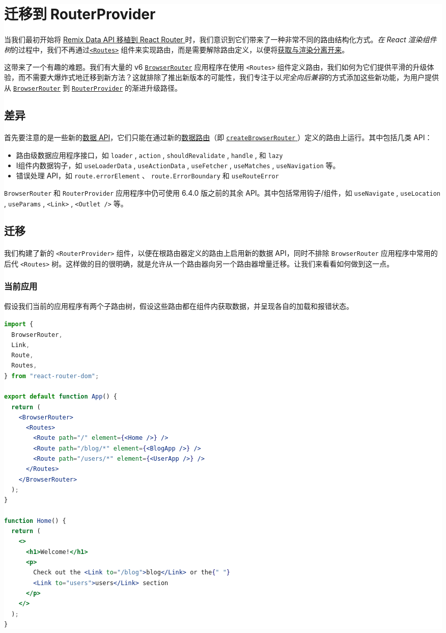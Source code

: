 # 迁移到 RouterProvider

当我们最初开始将 [Remix Data API 移植到 React Router ](https://remix.run/blog/remixing-react-router)时，我们意识到它们带来了一种非常不同的路由结构化方式。*在 React 渲染组件树*的过程中，我们不再通过[`<Routes>`](https://reactrouter.com/en/main/components/routes) 组件来实现路由，而是需要解除路由定义，以便将[获取与渲染分离开来](https://www.youtube.com/watch?v=95B8mnhzoCM)。

这带来了一个有趣的难题。我们有大量的 v6 [`BrowserRouter`](https://reactrouter.com/en/main/router-components/browser-router) 应用程序在使用 `<Routes>` 组件定义路由，我们如何为它们提供平滑的升级体验，而不需要大爆炸式地迁移到新方法？这就排除了推出新版本的可能性，我们专注于以*完全向后兼容*的方式添加这些新功能，为用户提供从 [`BrowserRouter`](https://reactrouter.com/en/main/router-components/browser-router) 到 [`RouterProvider`](https://reactrouter.com/en/main/routers/router-provider) 的渐进升级路径。

## 差异

首先要注意的是一些新的[数据 API](https://reactrouter.com/en/main/routers/picking-a-router#data-apis)，它们只能在通过新的[数据路由](https://reactrouter.com/en/main/routers/picking-a-router)（即 [`createBrowserRouter` ](https://reactrouter.com/en/main/routers/create-browser-router)）定义的路由上运行。其中包括几类 API：

- 路由级数据应用程序接口，如 `loader` , `action` , `shouldRevalidate` , `handle` , 和 `lazy`
- I组件内数据钩子，如 `useLoaderData` , `useActionData` , `useFetcher` , `useMatches` , `useNavigation` 等。
- 错误处理 API，如 `route.errorElement` 、 `route.ErrorBoundary` 和 `useRouteError`

`BrowserRouter` 和 `RouterProvider` 应用程序中仍可使用 6.4.0 版之前的其余 API。其中包括常用钩子/组件，如 `useNavigate` , `useLocation` , `useParams` , `<Link>` , `<Outlet />` 等。

## 迁移

我们构建了新的 `<RouterProvider>` 组件，以便在根路由器定义的路由上启用新的数据 API，同时不排除 `BrowserRouter` 应用程序中常用的后代 `<Routes>` 树。这样做的目的很明确，就是允许从一个路由器向另一个路由器增量迁移。让我们来看看如何做到这一点。

### 当前应用

假设我们当前的应用程序有两个子路由树，假设这些路由都在组件内获取数据，并呈现各自的加载和报错状态。

```jsx
import {
  BrowserRouter,
  Link,
  Route,
  Routes,
} from "react-router-dom";

export default function App() {
  return (
    <BrowserRouter>
      <Routes>
        <Route path="/" element={<Home />} />
        <Route path="/blog/*" element={<BlogApp />} />
        <Route path="/users/*" element={<UserApp />} />
      </Routes>
    </BrowserRouter>
  );
}

function Home() {
  return (
    <>
      <h1>Welcome!</h1>
      <p>
        Check out the <Link to="/blog">blog</Link> or the{" "}
        <Link to="users">users</Link> section
      </p>
    </>
  );
}
```